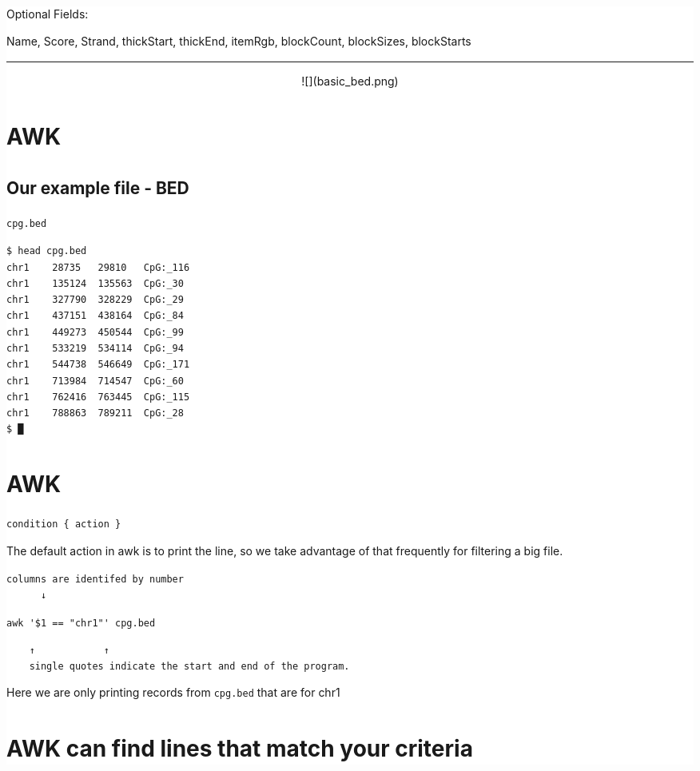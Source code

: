 Optional Fields:

Name, Score, Strand, thickStart, thickEnd, itemRgb, blockCount, blockSizes, blockStarts

___

<center>
![](basic_bed.png)
</center>

AWK
========================================================
## Our example file - BED
`cpg.bed`

```
$ head cpg.bed
chr1    28735   29810   CpG:_116
chr1    135124  135563  CpG:_30
chr1    327790  328229  CpG:_29
chr1    437151  438164  CpG:_84
chr1    449273  450544  CpG:_99
chr1    533219  534114  CpG:_94
chr1    544738  546649  CpG:_171
chr1    713984  714547  CpG:_60
chr1    762416  763445  CpG:_115
chr1    788863  789211  CpG:_28
$ █ 
```

AWK
========================================================

`condition { action }`

The default action in awk is to print the line, so we take advantage of that frequently for filtering a big file.


```bad
columns are identifed by number
      ↓
```
```
awk '$1 == "chr1"' cpg.bed
```

```bad
    ↑            ↑
    single quotes indicate the start and end of the program.
```

Here we are only printing records from `cpg.bed` that are for chr1


AWK can find lines that match your criteria
========================================================
